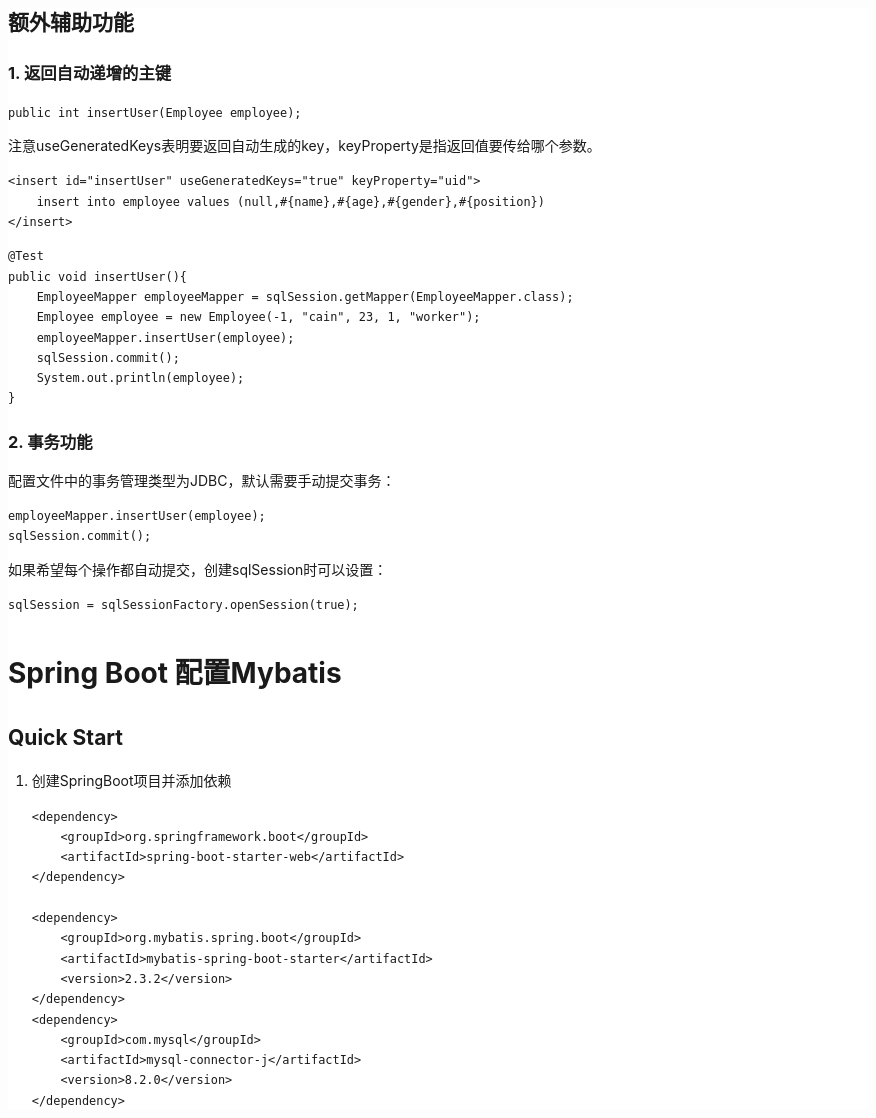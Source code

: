 ## 额外辅助功能

### 1. 返回自动递增的主键

```
public int insertUser(Employee employee);
```

注意useGeneratedKeys表明要返回自动生成的key，keyProperty是指返回值要传给哪个参数。
```
<insert id="insertUser" useGeneratedKeys="true" keyProperty="uid">
    insert into employee values (null,#{name},#{age},#{gender},#{position})
</insert>
```

```
@Test
public void insertUser(){
    EmployeeMapper employeeMapper = sqlSession.getMapper(EmployeeMapper.class);
    Employee employee = new Employee(-1, "cain", 23, 1, "worker");
    employeeMapper.insertUser(employee);
    sqlSession.commit();
    System.out.println(employee);
}
```

### 2. 事务功能

配置文件中的事务管理类型为JDBC，默认需要手动提交事务：

```
employeeMapper.insertUser(employee);
sqlSession.commit();
```

如果希望每个操作都自动提交，创建sqlSession时可以设置：

```
sqlSession = sqlSessionFactory.openSession(true);
```

# Spring Boot 配置Mybatis

## Quick Start
1. 创建SpringBoot项目并添加依赖

    ```
    <dependency>
        <groupId>org.springframework.boot</groupId>
        <artifactId>spring-boot-starter-web</artifactId>
    </dependency>

    <dependency>
        <groupId>org.mybatis.spring.boot</groupId>
        <artifactId>mybatis-spring-boot-starter</artifactId>
        <version>2.3.2</version>
    </dependency>
    <dependency>
        <groupId>com.mysql</groupId>
        <artifactId>mysql-connector-j</artifactId>
        <version>8.2.0</version>
    </dependency>
    ```
